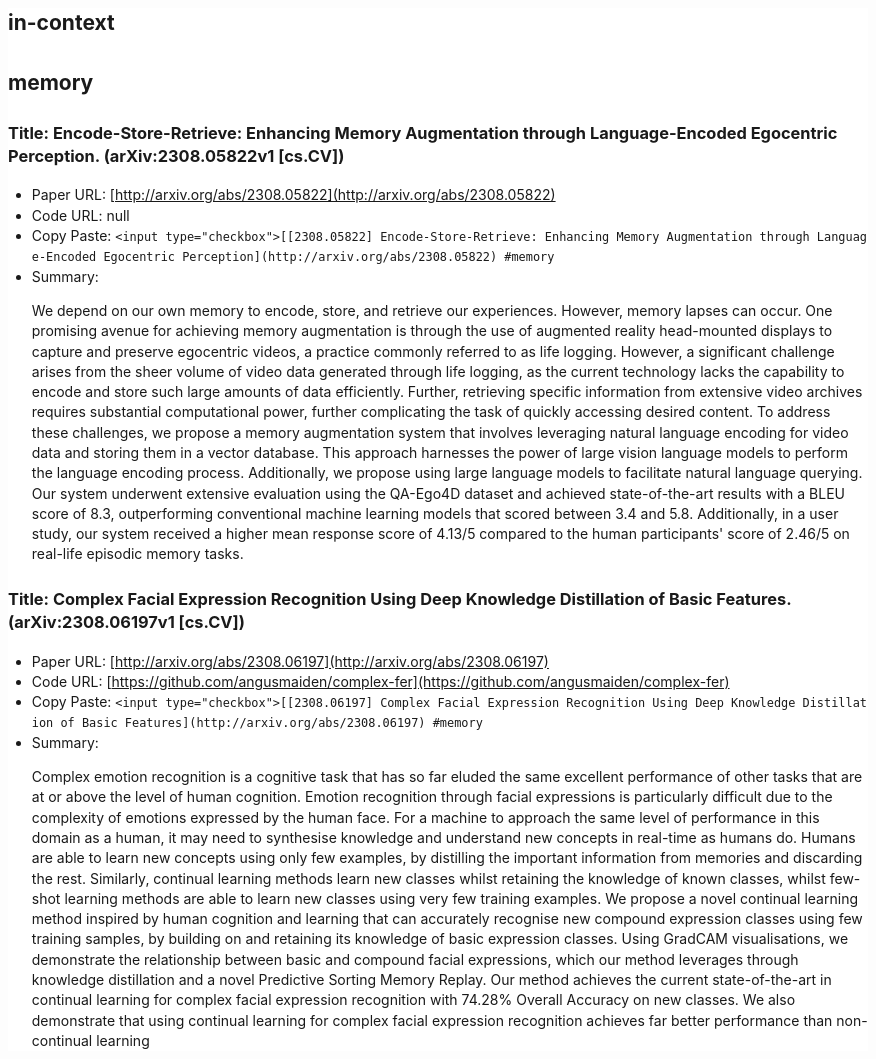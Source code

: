 ## in-context
## memory
### Title: Encode-Store-Retrieve: Enhancing Memory Augmentation through Language-Encoded Egocentric Perception. (arXiv:2308.05822v1 [cs.CV])
* Paper URL: [http://arxiv.org/abs/2308.05822](http://arxiv.org/abs/2308.05822)
* Code URL: null
* Copy Paste: `<input type="checkbox">[[2308.05822] Encode-Store-Retrieve: Enhancing Memory Augmentation through Language-Encoded Egocentric Perception](http://arxiv.org/abs/2308.05822) #memory`
* Summary: <p>We depend on our own memory to encode, store, and retrieve our experiences.
However, memory lapses can occur. One promising avenue for achieving memory
augmentation is through the use of augmented reality head-mounted displays to
capture and preserve egocentric videos, a practice commonly referred to as life
logging. However, a significant challenge arises from the sheer volume of video
data generated through life logging, as the current technology lacks the
capability to encode and store such large amounts of data efficiently. Further,
retrieving specific information from extensive video archives requires
substantial computational power, further complicating the task of quickly
accessing desired content. To address these challenges, we propose a memory
augmentation system that involves leveraging natural language encoding for
video data and storing them in a vector database. This approach harnesses the
power of large vision language models to perform the language encoding process.
Additionally, we propose using large language models to facilitate natural
language querying. Our system underwent extensive evaluation using the QA-Ego4D
dataset and achieved state-of-the-art results with a BLEU score of 8.3,
outperforming conventional machine learning models that scored between 3.4 and
5.8. Additionally, in a user study, our system received a higher mean response
score of 4.13/5 compared to the human participants' score of 2.46/5 on
real-life episodic memory tasks.
</p>

### Title: Complex Facial Expression Recognition Using Deep Knowledge Distillation of Basic Features. (arXiv:2308.06197v1 [cs.CV])
* Paper URL: [http://arxiv.org/abs/2308.06197](http://arxiv.org/abs/2308.06197)
* Code URL: [https://github.com/angusmaiden/complex-fer](https://github.com/angusmaiden/complex-fer)
* Copy Paste: `<input type="checkbox">[[2308.06197] Complex Facial Expression Recognition Using Deep Knowledge Distillation of Basic Features](http://arxiv.org/abs/2308.06197) #memory`
* Summary: <p>Complex emotion recognition is a cognitive task that has so far eluded the
same excellent performance of other tasks that are at or above the level of
human cognition. Emotion recognition through facial expressions is particularly
difficult due to the complexity of emotions expressed by the human face. For a
machine to approach the same level of performance in this domain as a human, it
may need to synthesise knowledge and understand new concepts in real-time as
humans do. Humans are able to learn new concepts using only few examples, by
distilling the important information from memories and discarding the rest.
Similarly, continual learning methods learn new classes whilst retaining the
knowledge of known classes, whilst few-shot learning methods are able to learn
new classes using very few training examples. We propose a novel continual
learning method inspired by human cognition and learning that can accurately
recognise new compound expression classes using few training samples, by
building on and retaining its knowledge of basic expression classes. Using
GradCAM visualisations, we demonstrate the relationship between basic and
compound facial expressions, which our method leverages through knowledge
distillation and a novel Predictive Sorting Memory Replay. Our method achieves
the current state-of-the-art in continual learning for complex facial
expression recognition with 74.28% Overall Accuracy on new classes. We also
demonstrate that using continual learning for complex facial expression
recognition achieves far better performance than non-continual learning